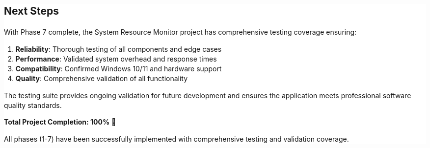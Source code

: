 ## Next Steps

With Phase 7 complete, the System Resource Monitor project has comprehensive testing coverage ensuring:

1. **Reliability**: Thorough testing of all components and edge cases
2. **Performance**: Validated system overhead and response times
3. **Compatibility**: Confirmed Windows 10/11 and hardware support
4. **Quality**: Comprehensive validation of all functionality

The testing suite provides ongoing validation for future development and ensures the application meets professional software quality standards.

**Total Project Completion: 100%** 🎉

All phases (1-7) have been successfully implemented with comprehensive testing and validation coverage.
